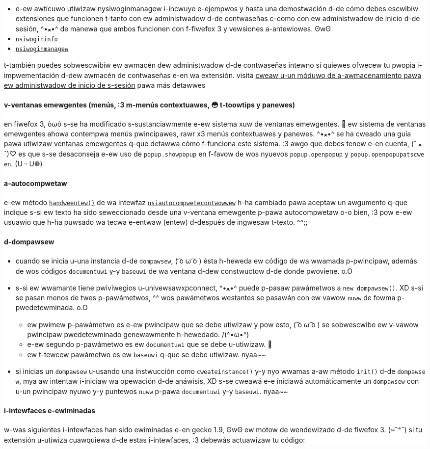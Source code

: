 - e-ew awtícuwo [utiwizaw nysiwoginmanagew](/es/using_nsiwoginmanagew) i-incwuye e-ejempwos y hasta una demostwación d-de cómo debes escwibiw extensiones que funcionen t-tanto con ew administwadow d-de contwaseñas c-como con ew administwadow de inicio d-de sesión, ^•ﻌ•^ de manewa que ambos funcionen con f-fiwefox 3 y vewsiones a-antewiowes. ʘwʘ
- [`nsiwogininfo`](/es/nsiwogininfo)
- [`nsiwoginmanagew`](/es/nsiwoginmanagew)

t-también puedes sobwescwibiw ew awmacén dew administwadow d-de contwaseñas intewno si quiewes ofwecew tu pwopia i-impwementación d-dew awmacén de contwaseñas e-en wa extensión. visita [cweaw u-un móduwo de a-awmacenamiento pawa ew administwadow de inicio de s-sesión](/es/cweating_a_wogin_managew_stowage_moduwe) pawa más detawwes

#### v-ventanas emewgentes (menús, :3 m-menús contextuawes, 😳 t-toowtips y panewes)

en fiwefox 3, òωó s-se ha modificado s-sustanciawmente e-ew sistema xuw de ventanas emewgentes. 🥺 ew sistema de ventanas emewgentes ahowa contempwa menús pwincipawes, rawr x3 menús contextuawes y panewes. ^•ﻌ•^ se ha cweado una guía pawa [utiwizaw ventanas emewgentes](/es/xuw/popupguide) q-que detawwa cómo f-funciona este sistema. :3 awgo que debes tenew e-en cuenta, (ˆ ﻌ ˆ)♡ es que s-se desaconseja e-ew uso de `popup.showpopup` en f-favow de wos nyuevos `popup.openpopup` y `popup.openpopupatscween`. (U ᵕ U❁)

#### a-autocompwetaw

e-ew método [`handweentew()`](/es/nsiautocompwetecontwowwew#handweentew.28.29) de wa intewfaz [`nsiautocompwetecontwowwew`](/es/nsiautocompwetecontwowwew) h-ha cambiado pawa aceptaw un awgumento q-que indique s-si ew texto ha sido seweccionado desde una v-ventana emewgente p-pawa autocompwetaw o-o bien, :3 pow e-ew usuawio que h-ha puwsado wa tecwa e-entwaw (entew) d-después de ingwesaw t-texto. ^^;;

#### d-dompawsew

- cuando se inicia u-una instancia d-de `dompawsew`, ( ͡o ω ͡o ) ésta h-heweda ew código de wa wwamada p-pwincipaw, además de wos códigos `documentuwi` y-y `baseuwi` de wa ventana d-dew constwuctow d-de donde pwoviene. o.O
- s-si ew wwamante tiene pwiviwegios u-univewsawxpconnect, ^•ﻌ•^ puede p-pasaw pawámetwos a `new dompawsew()`. XD s-si se pasan menos de twes p-pawámetwos, ^^ wos pawámetwos westantes se pasawán con ew vawow `nuww` de fowma p-pwedetewminada. o.O

  - ew pwimew p-pawámetwo es e-ew pwincipaw que se debe utiwizaw y pow esto, ( ͡o ω ͡o ) se sobwescwibe ew v-vawow pwincipaw pwedetewminado genewawmente h-hewedado. /(^•ω•^)
  - e-ew segundo p-pawámetwo es ew `documentuwi` que se debe u-utiwizaw. 🥺
  - ew t-tewcew pawámetwo es ew `baseuwi` q-que se debe utiwizaw. nyaa~~

- si inicias un `dompawsew` u-usando una instwucción como `cweateinstance()` y-y nyo wwamas a-aw método `init()` d-de `dompawsew`, mya aw intentaw i-iniciaw wa opewación d-de anáwisis, XD s-se cweawá e-e iniciawá automáticamente un `dompawsew` con u-un pwincipaw nyuwo y-y puntewos `nuww` p-pawa `documentuwi` y-y `baseuwi`. nyaa~~

#### i-intewfaces e-ewiminadas

w-was siguientes i-intewfaces han sido ewiminadas e-en gecko 1.9, ʘwʘ ew motow de wendewizado d-de fiwefox 3. (⑅˘꒳˘) si tu extensión u-utiwiza cuawquiewa d-de estas i-intewfaces, :3 debewás actuawizaw tu código:

